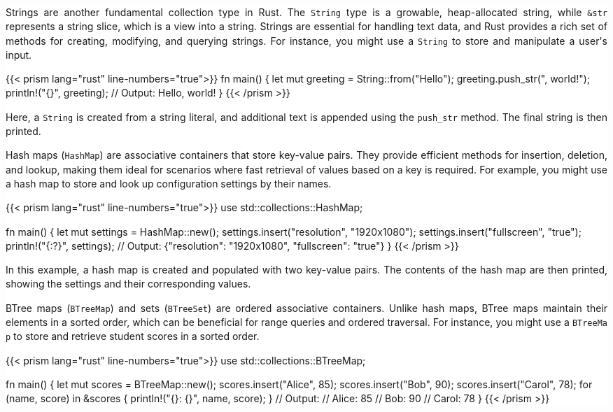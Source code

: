 <p style="text-align: justify;">
Strings are another fundamental collection type in Rust. The <code>String</code> type is a growable, heap-allocated string, while <code>&str</code> represents a string slice, which is a view into a string. Strings are essential for handling text data, and Rust provides a rich set of methods for creating, modifying, and querying strings. For instance, you might use a <code>String</code> to store and manipulate a user's input.
</p>

{{< prism lang="rust" line-numbers="true">}}
fn main() {
    let mut greeting = String::from("Hello");
    greeting.push_str(", world!");
    println!("{}", greeting); // Output: Hello, world!
}
{{< /prism >}}
<p style="text-align: justify;">
Here, a <code>String</code> is created from a string literal, and additional text is appended using the <code>push_str</code> method. The final string is then printed.
</p>

<p style="text-align: justify;">
Hash maps (<code>HashMap<K, V></code>) are associative containers that store key-value pairs. They provide efficient methods for insertion, deletion, and lookup, making them ideal for scenarios where fast retrieval of values based on a key is required. For example, you might use a hash map to store and look up configuration settings by their names.
</p>

{{< prism lang="rust" line-numbers="true">}}
use std::collections::HashMap;

fn main() {
    let mut settings = HashMap::new();
    settings.insert("resolution", "1920x1080");
    settings.insert("fullscreen", "true");
    println!("{:?}", settings); // Output: {"resolution": "1920x1080", "fullscreen": "true"}
}
{{< /prism >}}
<p style="text-align: justify;">
In this example, a hash map is created and populated with two key-value pairs. The contents of the hash map are then printed, showing the settings and their corresponding values.
</p>

<p style="text-align: justify;">
BTree maps (<code>BTreeMap<K, V></code>) and sets (<code>BTreeSet<T></code>) are ordered associative containers. Unlike hash maps, BTree maps maintain their elements in a sorted order, which can be beneficial for range queries and ordered traversal. For instance, you might use a <code>BTreeMap</code> to store and retrieve student scores in a sorted order.
</p>

{{< prism lang="rust" line-numbers="true">}}
use std::collections::BTreeMap;

fn main() {
    let mut scores = BTreeMap::new();
    scores.insert("Alice", 85);
    scores.insert("Bob", 90);
    scores.insert("Carol", 78);
    for (name, score) in &scores {
        println!("{}: {}", name, score);
    }
    // Output:
    // Alice: 85
    // Bob: 90
    // Carol: 78
}
{{< /prism >}}
<p style="text-align: justify;">